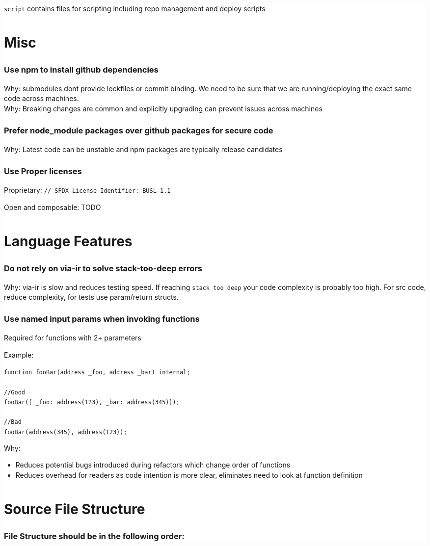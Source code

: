 `script` contains files for scripting including repo management and deploy scripts

# Misc

### Use npm to install github dependencies
Why: submodules dont provide lockfiles or commit binding.  We need to be sure that we are running/deploying the exact same code across machines.<br>
Why: Breaking changes are common and explicitly upgrading can prevent issues across machines

### Prefer node_module packages over github packages for secure code

Why: Latest code can be unstable and npm packages are typically release candidates

### Use Proper licenses

Proprietary: `// SPDX-License-Identifier: BUSL-1.1`

Open and composable: TODO

# Language Features

### Do not rely on via-ir to solve stack-too-deep errors

Why: via-ir is slow and reduces testing speed.  If reaching `stack too deep` your code complexity is probably too high.  For src code, reduce complexity, for tests use param/return structs.

### Use named input params when invoking functions
Required for functions with 2+ parameters

Example:

```solidity
function fooBar(address _foo, address _bar) internal;

//Good
fooBar({ _foo: address(123), _bar: address(345)});

//Bad
fooBar(address(345), address(123));
```

Why: 

- Reduces potential bugs introduced during refactors which change order of functions
- Reduces overhead for readers as code intention is more clear, eliminates need to look at function definition

# Source File Structure

### File Structure should be in the following order:
